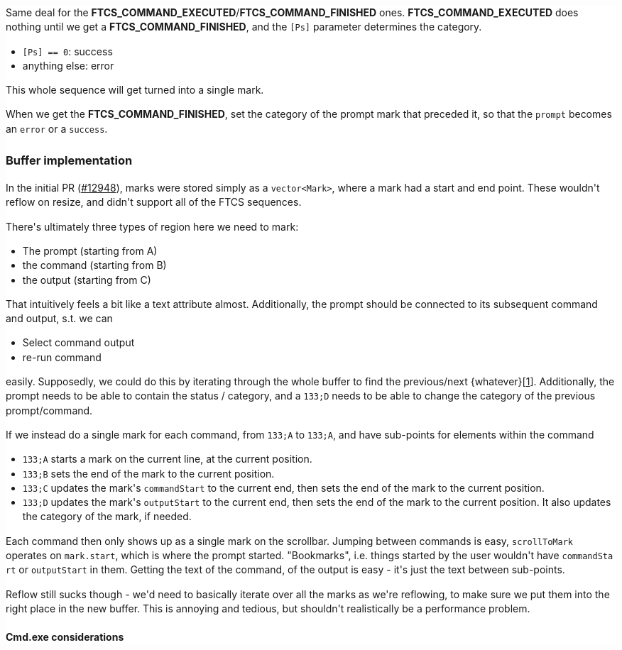 Same deal for the **FTCS_COMMAND_EXECUTED**/**FTCS_COMMAND_FINISHED** ones.
**FTCS_COMMAND_EXECUTED** does nothing until we get a **FTCS_COMMAND_FINISHED**,
and the `[Ps]` parameter determines the category.
  - `[Ps] == 0`: success
  - anything else: error

This whole sequence will get turned into a single mark.

When we get the **FTCS_COMMAND_FINISHED**, set the category of the prompt mark
that preceded it, so that the `prompt` becomes an `error` or a `success`.


### Buffer implementation

In the initial PR ([#12948]), marks were stored simply as a `vector<Mark>`,
where a mark had a start and end point. These wouldn't reflow on resize, and
didn't support all of the FTCS sequences.

There's ultimately three types of region here we need to mark:
* The prompt (starting from A)
* the command (starting from B)
* the output (starting from C)

That intuitively feels a bit like a text attribute almost. Additionally, the
prompt should be connected to its subsequent command and output, s.t. we can
* Select command output
* re-run command

easily. Supposedly, we could do this by iterating through the whole buffer to
find the previous/next {whatever}[[1](#footnote-1)]. Additionally, the prompt
needs to be able to contain the status / category, and a `133;D` needs to be
able to change the category of the previous prompt/command.

If we instead do a single mark for each command, from `133;A` to `133;A`, and
have sub-points for elements within the command
* `133;A` starts a mark on the current line, at the current position.
* `133;B` sets the end of the mark to the current position.
* `133;C` updates the mark's `commandStart` to the current end, then sets the
  end of the mark to the current position.
* `133;D` updates the mark's `outputStart` to the current end, then sets the end
  of the mark to the current position. It also updates the category of the mark,
  if needed.

Each command then only shows up as a single mark on the scrollbar. Jumping
between commands is easy, `scrollToMark` operates on `mark.start`, which is
where the prompt started. "Bookmarks", i.e. things started by the user wouldn't
have `commandStart` or `outputStart` in them. Getting the text of the command,
of the output is easy - it's just the text between sub-points.

Reflow still sucks though - we'd need to basically iterate over all the marks as
we're reflowing, to make sure we put them into the right place in the new
buffer. This is annoying and tedious, but shouldn't realistically be a
performance problem.

#### Cmd.exe considerations


[#1527]: https://github.com/microsoft/terminal/issues/1527
[#12948]: https://github.com/microsoft/terminal/issues/12948
[#1527]: https://github.com/microsoft/terminal/issues/1527
[#6232]: https://github.com/microsoft/terminal/issues/6232
[#2226]: https://github.com/microsoft/terminal/issues/2226
[#12948]: https://github.com/microsoft/terminal/issues/12948
[#13163]: https://github.com/microsoft/terminal/issues/13163
[#12948]: https://github.com/microsoft/terminal/issues/12948
[#12948]: https://github.com/microsoft/terminal/issues/12948
[#12948]: https://github.com/microsoft/terminal/issues/12948
[#13455]: https://github.com/microsoft/terminal/issues/13455
[#13449]: https://github.com/microsoft/terminal/issues/13449
[#12948]: https://github.com/microsoft/terminal/issues/12948
[#12948]: https://github.com/microsoft/terminal/issues/12948
[#4588]: https://github.com/microsoft/terminal/issues/4588
[#5804]: https://github.com/microsoft/terminal/issues/5804
[#12948]: https://github.com/microsoft/terminal/issues/12948
[#12948]: https://github.com/microsoft/terminal/issues/12948
[#13455]: https://github.com/microsoft/terminal/issues/13455
[#5916]: https://github.com/microsoft/terminal/issues/5916
[#12366]: https://github.com/microsoft/terminal/issues/12366
[#9583]: https://github.com/microsoft/terminal/issues/9583
[#7561]: https://github.com/microsoft/terminal/issues/7561
[#3920]: https://github.com/microsoft/terminal/issues/3920
[#13455]: https://github.com/microsoft/terminal/issues/13455
[#13449]: https://github.com/microsoft/terminal/issues/13449
[#4588]: https://github.com/microsoft/terminal/issues/4588
[#14341]: https://github.com/microsoft/terminal/issues/14341
[#14045]: https://github.com/microsoft/terminal/issues/14045
[#14754]: https://github.com/microsoft/terminal/issues/14754
[#14341]: https://github.com/microsoft/terminal/issues/14341
[VsCode's extension to the FTCS sequences]: https://code.visualstudio.com/docs/terminal/shell-integration#_vs-code-custom-sequences-osc-633-st
[other proposals]: https://gitlab.freedesktop.org/terminal-wg/specifications/-/merge_requests/6#f6de1e5703f5806d0821d92b0274e895c4b6d850